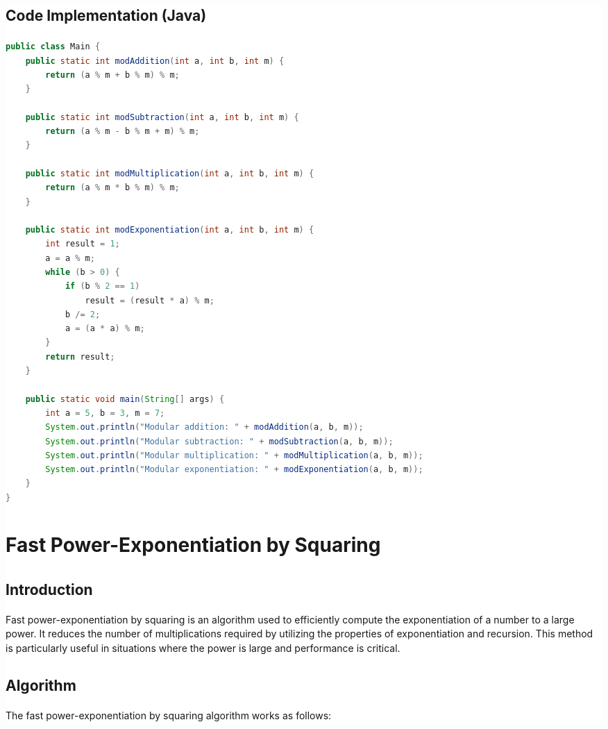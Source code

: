 ## Code Implementation (Java)
```java
public class Main {
    public static int modAddition(int a, int b, int m) {
        return (a % m + b % m) % m;
    }

    public static int modSubtraction(int a, int b, int m) {
        return (a % m - b % m + m) % m;
    }

    public static int modMultiplication(int a, int b, int m) {
        return (a % m * b % m) % m;
    }

    public static int modExponentiation(int a, int b, int m) {
        int result = 1;
        a = a % m;
        while (b > 0) {
            if (b % 2 == 1)
                result = (result * a) % m;
            b /= 2;
            a = (a * a) % m;
        }
        return result;
    }

    public static void main(String[] args) {
        int a = 5, b = 3, m = 7;
        System.out.println("Modular addition: " + modAddition(a, b, m));
        System.out.println("Modular subtraction: " + modSubtraction(a, b, m));
        System.out.println("Modular multiplication: " + modMultiplication(a, b, m));
        System.out.println("Modular exponentiation: " + modExponentiation(a, b, m));
    }
}
```

# Fast Power-Exponentiation by Squaring

## Introduction
Fast power-exponentiation by squaring is an algorithm used to efficiently compute the exponentiation of a number to a large power. It reduces the number of multiplications required by utilizing the properties of exponentiation and recursion. This method is particularly useful in situations where the power is large and performance is critical.

## Algorithm
The fast power-exponentiation by squaring algorithm works as follows:
